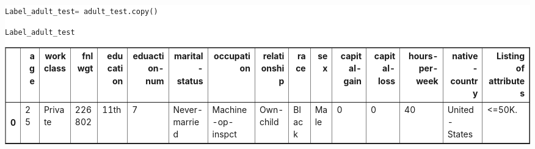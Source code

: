 
```python
Label_adult_test= adult_test.copy()
```


```python
Label_adult_test
```




<div>
<style scoped>
    .dataframe tbody tr th:only-of-type {
        vertical-align: middle;
    }

    .dataframe tbody tr th {
        vertical-align: top;
    }

    .dataframe thead th {
        text-align: right;
    }
</style>
<table border="1" class="dataframe">
  <thead>
    <tr style="text-align: right;">
      <th></th>
      <th>age</th>
      <th>workclass</th>
      <th>fnlwgt</th>
      <th>education</th>
      <th>eduaction-num</th>
      <th>marital-status</th>
      <th>occupation</th>
      <th>relationship</th>
      <th>race</th>
      <th>sex</th>
      <th>capital-gain</th>
      <th>capital-loss</th>
      <th>hours-per-week</th>
      <th>native-country</th>
      <th>Listing of attributes</th>
    </tr>
  </thead>
  <tbody>
    <tr>
      <th>0</th>
      <td>25</td>
      <td>Private</td>
      <td>226802</td>
      <td>11th</td>
      <td>7</td>
      <td>Never-married</td>
      <td>Machine-op-inspct</td>
      <td>Own-child</td>
      <td>Black</td>
      <td>Male</td>
      <td>0</td>
      <td>0</td>
      <td>40</td>
      <td>United-States</td>
      <td>&lt;=50K.</td>
    </tr>
    <tr>